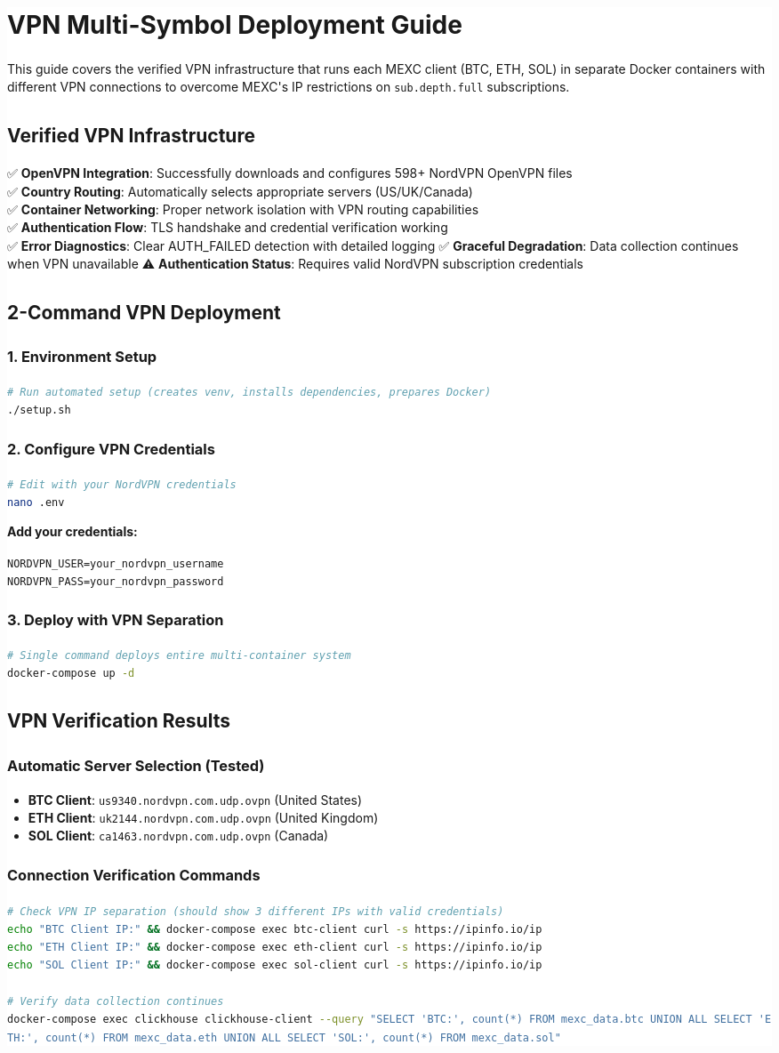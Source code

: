 # VPN Multi-Symbol Deployment Guide

This guide covers the verified VPN infrastructure that runs each MEXC client (BTC, ETH, SOL) in separate Docker containers with different VPN connections to overcome MEXC's IP restrictions on `sub.depth.full` subscriptions.

## Verified VPN Infrastructure

✅ **OpenVPN Integration**: Successfully downloads and configures 598+ NordVPN OpenVPN files  
✅ **Country Routing**: Automatically selects appropriate servers (US/UK/Canada)  
✅ **Container Networking**: Proper network isolation with VPN routing capabilities  
✅ **Authentication Flow**: TLS handshake and credential verification working  
✅ **Error Diagnostics**: Clear AUTH_FAILED detection with detailed logging
✅ **Graceful Degradation**: Data collection continues when VPN unavailable
⚠️ **Authentication Status**: Requires valid NordVPN subscription credentials

## 2-Command VPN Deployment

### 1. Environment Setup
```bash
# Run automated setup (creates venv, installs dependencies, prepares Docker)
./setup.sh
```

### 2. Configure VPN Credentials  
```bash
# Edit with your NordVPN credentials
nano .env
```
**Add your credentials:**
```env
NORDVPN_USER=your_nordvpn_username
NORDVPN_PASS=your_nordvpn_password
```

### 3. Deploy with VPN Separation
```bash
# Single command deploys entire multi-container system
docker-compose up -d
```

## VPN Verification Results

### Automatic Server Selection (Tested)
- **BTC Client**: `us9340.nordvpn.com.udp.ovpn` (United States)
- **ETH Client**: `uk2144.nordvpn.com.udp.ovpn` (United Kingdom)  
- **SOL Client**: `ca1463.nordvpn.com.udp.ovpn` (Canada)

### Connection Verification Commands
```bash
# Check VPN IP separation (should show 3 different IPs with valid credentials)
echo "BTC Client IP:" && docker-compose exec btc-client curl -s https://ipinfo.io/ip
echo "ETH Client IP:" && docker-compose exec eth-client curl -s https://ipinfo.io/ip  
echo "SOL Client IP:" && docker-compose exec sol-client curl -s https://ipinfo.io/ip

# Verify data collection continues
docker-compose exec clickhouse clickhouse-client --query "SELECT 'BTC:', count(*) FROM mexc_data.btc UNION ALL SELECT 'ETH:', count(*) FROM mexc_data.eth UNION ALL SELECT 'SOL:', count(*) FROM mexc_data.sol"
```
